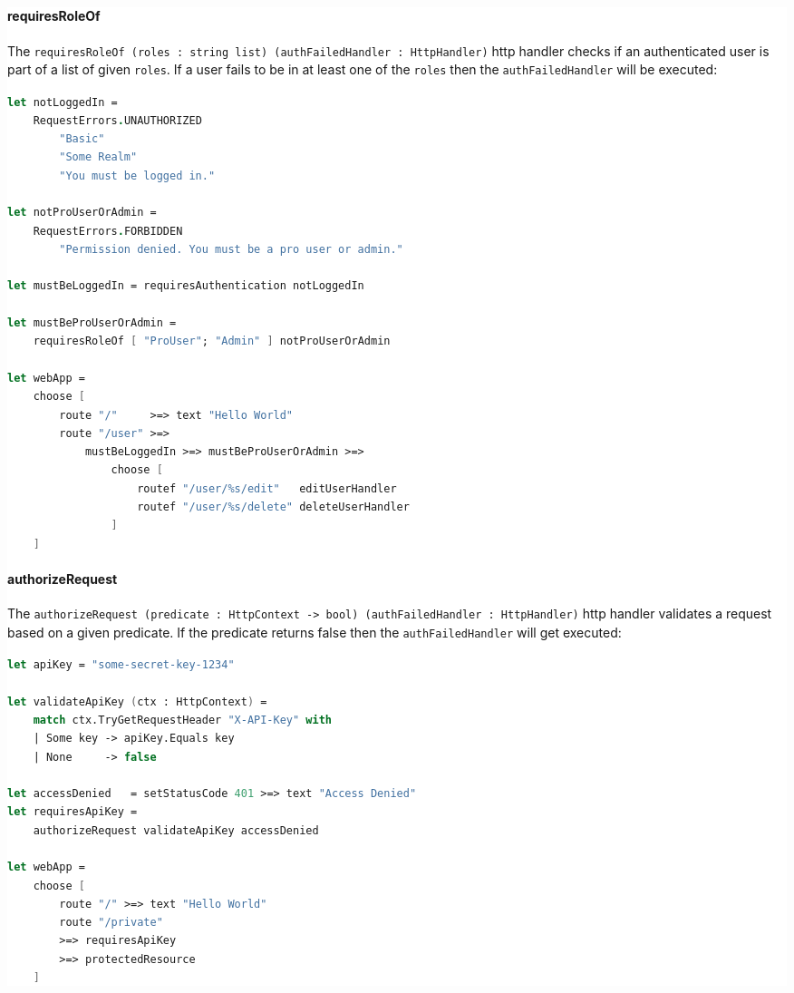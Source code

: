 #### requiresRoleOf

The `requiresRoleOf (roles : string list) (authFailedHandler : HttpHandler)` http handler checks if an authenticated user is part of a list of given `roles`. If a user fails to be in at least one of the `roles` then the `authFailedHandler` will be executed:

```fsharp
let notLoggedIn =
    RequestErrors.UNAUTHORIZED
        "Basic"
        "Some Realm"
        "You must be logged in."

let notProUserOrAdmin =
    RequestErrors.FORBIDDEN
        "Permission denied. You must be a pro user or admin."

let mustBeLoggedIn = requiresAuthentication notLoggedIn

let mustBeProUserOrAdmin =
    requiresRoleOf [ "ProUser"; "Admin" ] notProUserOrAdmin

let webApp =
    choose [
        route "/"     >=> text "Hello World"
        route "/user" >=>
            mustBeLoggedIn >=> mustBeProUserOrAdmin >=>
                choose [
                    routef "/user/%s/edit"   editUserHandler
                    routef "/user/%s/delete" deleteUserHandler
                ]
    ]
```

#### authorizeRequest

The `authorizeRequest (predicate : HttpContext -> bool) (authFailedHandler : HttpHandler)` http handler validates a request based on a given predicate. If the predicate returns false then the `authFailedHandler` will get executed:

```fsharp
let apiKey = "some-secret-key-1234"

let validateApiKey (ctx : HttpContext) =
    match ctx.TryGetRequestHeader "X-API-Key" with
    | Some key -> apiKey.Equals key
    | None     -> false

let accessDenied   = setStatusCode 401 >=> text "Access Denied"
let requiresApiKey =
    authorizeRequest validateApiKey accessDenied

let webApp =
    choose [
        route "/" >=> text "Hello World"
        route "/private"
        >=> requiresApiKey
        >=> protectedResource
    ]
```
